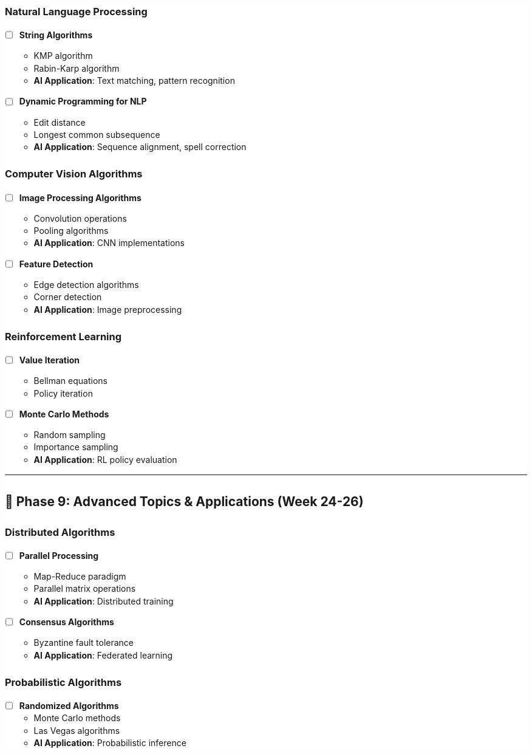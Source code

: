 ### Natural Language Processing
- [ ] **String Algorithms**
  - KMP algorithm
  - Rabin-Karp algorithm
  - **AI Application**: Text matching, pattern recognition
  
- [ ] **Dynamic Programming for NLP**
  - Edit distance
  - Longest common subsequence
  - **AI Application**: Sequence alignment, spell correction

### Computer Vision Algorithms
- [ ] **Image Processing Algorithms**
  - Convolution operations
  - Pooling algorithms
  - **AI Application**: CNN implementations
  
- [ ] **Feature Detection**
  - Edge detection algorithms
  - Corner detection
  - **AI Application**: Image preprocessing

### Reinforcement Learning
- [ ] **Value Iteration**
  - Bellman equations
  - Policy iteration
  
- [ ] **Monte Carlo Methods**
  - Random sampling
  - Importance sampling
  - **AI Application**: RL policy evaluation

---

## 🎯 Phase 9: Advanced Topics & Applications (Week 24-26)

### Distributed Algorithms
- [ ] **Parallel Processing**
  - Map-Reduce paradigm
  - Parallel matrix operations
  - **AI Application**: Distributed training
  
- [ ] **Consensus Algorithms**
  - Byzantine fault tolerance
  - **AI Application**: Federated learning

### Probabilistic Algorithms
- [ ] **Randomized Algorithms**
  - Monte Carlo methods
  - Las Vegas algorithms
  - **AI Application**: Probabilistic inference
  